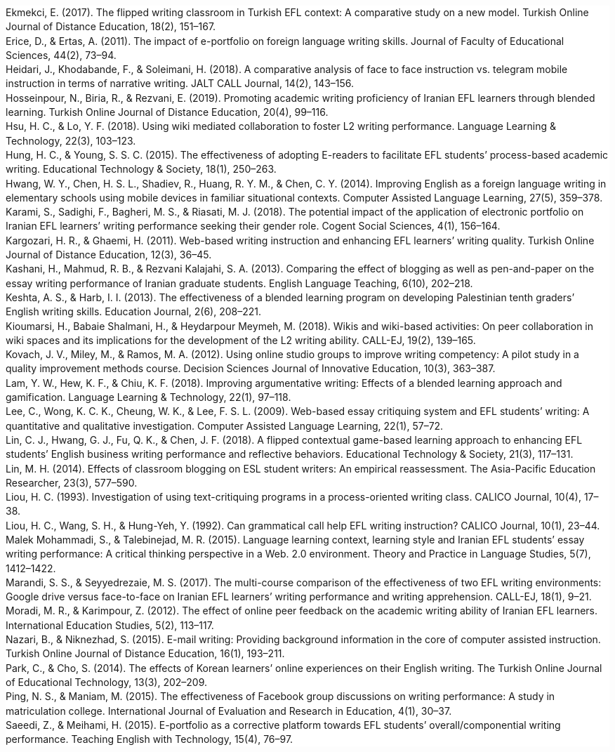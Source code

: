 Ekmekci, E. (2017). The flipped writing classroom in Turkish EFL context: A comparative study on a new model. Turkish Online Journal of Distance Education, 18(2), 151–167.   
Erice, D., & Ertas, A. (2011). The impact of e-portfolio on foreign language writing skills. Journal of Faculty of Educational Sciences, 44(2), 73–94.   
Heidari, J., Khodabande, F., & Soleimani, H. (2018). A comparative analysis of face to face instruction vs. telegram mobile instruction in terms of narrative writing. JALT CALL Journal, 14(2), 143–156.   
Hosseinpour, N., Biria, R., & Rezvani, E. (2019). Promoting academic writing proficiency of Iranian EFL learners through blended learning. Turkish Online Journal of Distance Education, 20(4), 99–116.   
Hsu, H. C., & Lo, Y. F. (2018). Using wiki mediated collaboration to foster L2 writing performance. Language Learning & Technology, 22(3), 103–123.   
Hung, H. C., & Young, S. S. C. (2015). The effectiveness of adopting E-readers to facilitate EFL students’ process-based academic writing. Educational Technology & Society, 18(1), 250–263.   
Hwang, W. Y., Chen, H. S. L., Shadiev, R., Huang, R. Y. M., & Chen, C. Y. (2014). Improving English as a foreign language writing in elementary schools using mobile devices in familiar situational contexts. Computer Assisted Language Learning, 27(5), 359–378.   
Karami, S., Sadighi, F., Bagheri, M. S., & Riasati, M. J. (2018). The potential impact of the application of electronic portfolio on Iranian EFL learners’ writing performance seeking their gender role. Cogent Social Sciences, 4(1), 156–164.   
Kargozari, H. R., & Ghaemi, H. (2011). Web-based writing instruction and enhancing EFL learners’ writing quality. Turkish Online Journal of Distance Education, 12(3), 36–45.   
Kashani, H., Mahmud, R. B., & Rezvani Kalajahi, S. A. (2013). Comparing the effect of blogging as well as pen-and-paper on the essay writing performance of Iranian graduate students. English Language Teaching, 6(10), 202–218.   
Keshta, A. S., & Harb, I. I. (2013). The effectiveness of a blended learning program on developing Palestinian tenth graders’ English writing skills. Education Journal, 2(6), 208–221.   
Kioumarsi, H., Babaie Shalmani, H., & Heydarpour Meymeh, M. (2018). Wikis and wiki-based activities: On peer collaboration in wiki spaces and its implications for the development of the L2 writing ability. CALL-EJ, 19(2), 139–165.   
Kovach, J. V., Miley, M., & Ramos, M. A. (2012). Using online studio groups to improve writing competency: A pilot study in a quality improvement methods course. Decision Sciences Journal of Innovative Education, 10(3), 363–387.   
Lam, Y. W., Hew, K. F., & Chiu, K. F. (2018). Improving argumentative writing: Effects of a blended learning approach and gamification. Language Learning & Technology, 22(1), 97–118.   
Lee, C., Wong, K. C. K., Cheung, W. K., & Lee, F. S. L. (2009). Web-based essay critiquing system and EFL students’ writing: A quantitative and qualitative investigation. Computer Assisted Language Learning, 22(1), 57–72.   
Lin, C. J., Hwang, G. J., Fu, Q. K., & Chen, J. F. (2018). A flipped contextual game-based learning approach to enhancing EFL students’ English business writing performance and reflective behaviors. Educational Technology & Society, 21(3), 117–131.   
Lin, M. H. (2014). Effects of classroom blogging on ESL student writers: An empirical reassessment. The Asia-Pacific Education Researcher, 23(3), 577–590.   
Liou, H. C. (1993). Investigation of using text-critiquing programs in a process-oriented writing class. CALICO Journal, 10(4), 17–38.   
Liou, H. C., Wang, S. H., & Hung-Yeh, Y. (1992). Can grammatical call help EFL writing instruction? CALICO Journal, 10(1), 23–44.   
Malek Mohammadi, S., & Talebinejad, M. R. (2015). Language learning context, learning style and Iranian EFL students’ essay writing performance: A critical thinking perspective in a Web. 2.0 environment. Theory and Practice in Language Studies, 5(7), 1412–1422.   
Marandi, S. S., & Seyyedrezaie, M. S. (2017). The multi-course comparison of the effectiveness of two EFL writing environments: Google drive versus face-to-face on Iranian EFL learners’ writing performance and writing apprehension. CALL-EJ, 18(1), 9–21.   
Moradi, M. R., & Karimpour, Z. (2012). The effect of online peer feedback on the academic writing ability of Iranian EFL learners. International Education Studies, 5(2), 113–117.   
Nazari, B., & Niknezhad, S. (2015). E-mail writing: Providing background information in the core of computer assisted instruction. Turkish Online Journal of Distance Education, 16(1), 193–211.   
Park, C., & Cho, S. (2014). The effects of Korean learners’ online experiences on their English writing. The Turkish Online Journal of Educational Technology, 13(3), 202–209.   
Ping, N. S., & Maniam, M. (2015). The effectiveness of Facebook group discussions on writing performance: A study in matriculation college. International Journal of Evaluation and Research in Education, 4(1), 30–37.   
Saeedi, Z., & Meihami, H. (2015). E-portfolio as a corrective platform towards EFL students’ overall/componential writing performance. Teaching English with Technology, 15(4), 76–97.   